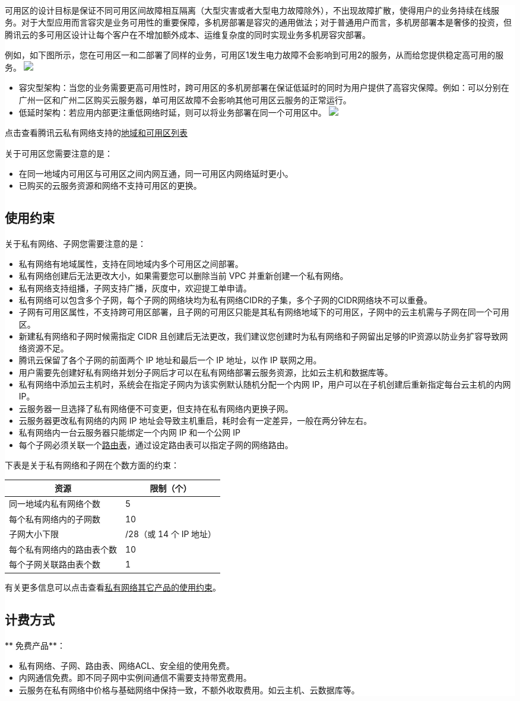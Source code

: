 可用区的设计目标是保证不同可用区间故障相互隔离（大型灾害或者大型电力故障除外），不出现故障扩散，使得用户的业务持续在线服务。对于大型应用而言容灾是业务可用性的重要保障，多机房部署是容灾的通用做法；对于普通用户而言，多机房部署本是奢侈的投资，但腾讯云的多可用区设计让每个客户在不增加额外成本、运维复杂度的同时实现业务多机房容灾部署。

例如，如下图所示，您在可用区一和二部署了同样的业务，可用区1发生电力故障不会影响到可用2的服务，从而给您提供稳定高可用的服务。
![](//mccdn.qcloud.com/static/img/764997fbfa7359bb8c384f460f89be57/image.png)

- 容灾型架构：当您的业务需要更高可用性时，跨可用区的多机房部署在保证低延时的同时为用户提供了高容灾保障。例如：可以分别在广州一区和广州二区购买云服务器，单可用区故障不会影响其他可用区云服务的正常运行。
- 低延时架构：若应用内部更注重低网络时延，则可以将业务部署在同一个可用区中。
![](//mccdn.qcloud.com/static/img/756eac365c1a43c81a95abe976979ca7/image.png)

点击查看腾讯云私有网络支持的[地域和可用区列表](https://cloud.tencent.com/document/product/213/6091)
	
关于可用区您需要注意的是：
- 在同一地域内可用区与可用区之间内网互通，同一可用区内网络延时更小。
- 已购买的云服务资源和网络不支持可用区的更换。


## 使用约束
 关于私有网络、子网您需要注意的是：
- 私有网络有地域属性，支持在同地域内多个可用区之间部署。
- 私有网络创建后无法更改大小，如果需要您可以删除当前 VPC 并重新创建一个私有网络。
- 私有网络支持组播，子网支持广播，灰度中，欢迎提工单申请。
- 私有网络可以包含多个子网，每个子网的网络块均为私有网络CIDR的子集，多个子网的CIDR网络块不可以重叠。
- 子网有可用区属性，不支持跨可用区部署，且子网的可用区只能是其私有网络地域下的可用区，子网中的云主机需与子网在同一个可用区。
- 新建私有网络和子网时候需指定 CIDR 且创建后无法更改，我们建议您创建时为私有网络和子网留出足够的IP资源以防业务扩容导致网络资源不足。
- 腾讯云保留了各个子网的前面两个 IP 地址和最后一个 IP 地址，以作 IP 联网之用。
- 用户需要先创建好私有网络并划分子网后才可以在私有网络部署云服务资源，比如云主机和数据库等。
- 私有网络中添加云主机时，系统会在指定子网内为该实例默认随机分配一个内网 IP，用户可以在子机创建后重新指定每台云主机的内网 IP。
- 云服务器一旦选择了私有网络便不可变更，但支持在私有网络内更换子网。
- 云服务器更改私有网络的内网 IP 地址会导致主机重启，耗时会有一定差异，一般在两分钟左右。
- 私有网络内一台云服务器只能绑定一个内网 IP 和一个公网 IP
- 每个子网必须关联一个[路由表](https://cloud.tencent.com/doc/product/215/4954)，通过设定路由表可以指定子网的网络路由。


下表是关于私有网络和子网在个数方面的约束：

| 资源| 限制（个） |
|---------|---------|
| 同一地域内私有网络个数 | 5	 | 
| 每个私有网络内的子网数 | 10 | 
| 子网大小下限 | /28（或 14 个 IP 地址）|
| 每个私有网络内的路由表个数 | 10	 | 
| 每个子网关联路由表个数 | 1	 | 

有关更多信息可以点击查看[私有网络其它产品的使用约束](https://cloud.tencent.com/document/product/215/537)。

## 计费方式

** 免费产品**：
- 私有网络、子网、路由表、网络ACL、安全组的使用免费。
- 内网通信免费。即不同子网中实例间通信不需要支持带宽费用。
- 云服务在私有网络中价格与基础网络中保持一致，不额外收取费用。如云主机、云数据库等。
